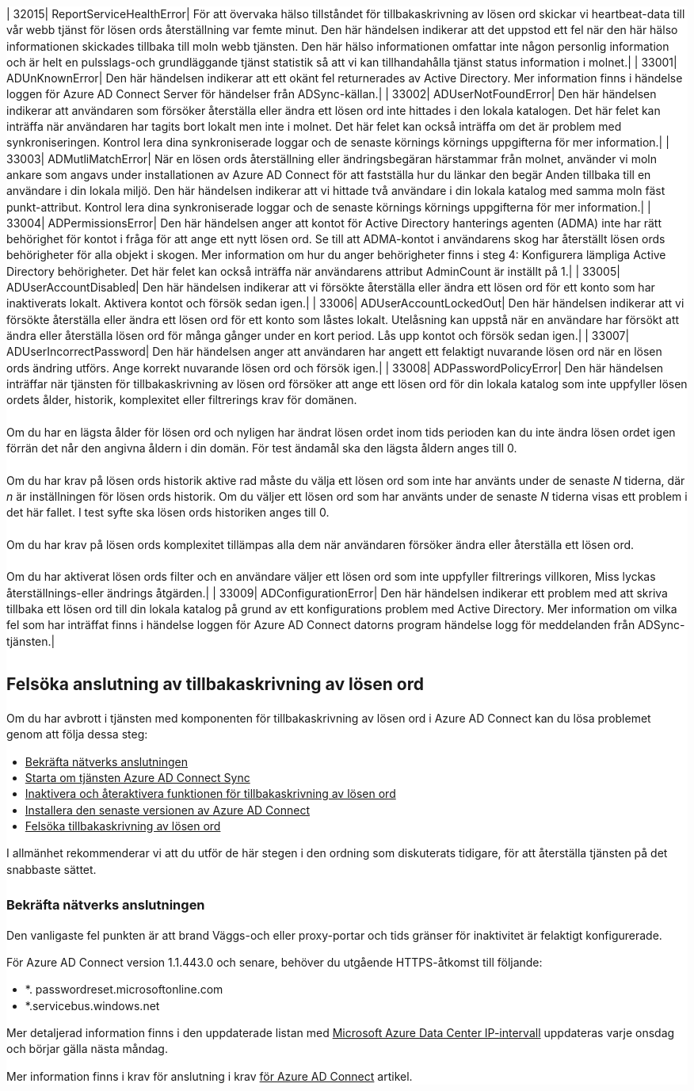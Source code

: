 | 32015| ReportServiceHealthError| För att övervaka hälso tillståndet för tillbakaskrivning av lösen ord skickar vi heartbeat-data till vår webb tjänst för lösen ords återställning var femte minut. Den här händelsen indikerar att det uppstod ett fel när den här hälso informationen skickades tillbaka till moln webb tjänsten. Den här hälso informationen omfattar inte någon personlig information och är helt en pulsslags-och grundläggande tjänst statistik så att vi kan tillhandahålla tjänst status information i molnet.|
| 33001| ADUnKnownError| Den här händelsen indikerar att ett okänt fel returnerades av Active Directory. Mer information finns i händelse loggen för Azure AD Connect Server för händelser från ADSync-källan.|
| 33002| ADUserNotFoundError| Den här händelsen indikerar att användaren som försöker återställa eller ändra ett lösen ord inte hittades i den lokala katalogen. Det här felet kan inträffa när användaren har tagits bort lokalt men inte i molnet. Det här felet kan också inträffa om det är problem med synkroniseringen. Kontrol lera dina synkroniserade loggar och de senaste körnings körnings uppgifterna för mer information.|
| 33003| ADMutliMatchError| När en lösen ords återställning eller ändringsbegäran härstammar från molnet, använder vi moln ankare som angavs under installationen av Azure AD Connect för att fastställa hur du länkar den begär Anden tillbaka till en användare i din lokala miljö. Den här händelsen indikerar att vi hittade två användare i din lokala katalog med samma moln fäst punkt-attribut. Kontrol lera dina synkroniserade loggar och de senaste körnings körnings uppgifterna för mer information.|
| 33004| ADPermissionsError| Den här händelsen anger att kontot för Active Directory hanterings agenten (ADMA) inte har rätt behörighet för kontot i fråga för att ange ett nytt lösen ord. Se till att ADMA-kontot i användarens skog har återställt lösen ords behörigheter för alla objekt i skogen. Mer information om hur du anger behörigheter finns i steg 4: Konfigurera lämpliga Active Directory behörigheter. Det här felet kan också inträffa när användarens attribut AdminCount är inställt på 1.|
| 33005| ADUserAccountDisabled| Den här händelsen indikerar att vi försökte återställa eller ändra ett lösen ord för ett konto som har inaktiverats lokalt. Aktivera kontot och försök sedan igen.|
| 33006| ADUserAccountLockedOut| Den här händelsen indikerar att vi försökte återställa eller ändra ett lösen ord för ett konto som låstes lokalt. Utelåsning kan uppstå när en användare har försökt att ändra eller återställa lösen ord för många gånger under en kort period. Lås upp kontot och försök sedan igen.|
| 33007| ADUserIncorrectPassword| Den här händelsen anger att användaren har angett ett felaktigt nuvarande lösen ord när en lösen ords ändring utförs. Ange korrekt nuvarande lösen ord och försök igen.|
| 33008| ADPasswordPolicyError| Den här händelsen inträffar när tjänsten för tillbakaskrivning av lösen ord försöker att ange ett lösen ord för din lokala katalog som inte uppfyller lösen ordets ålder, historik, komplexitet eller filtrerings krav för domänen. <br> <br> Om du har en lägsta ålder för lösen ord och nyligen har ändrat lösen ordet inom tids perioden kan du inte ändra lösen ordet igen förrän det når den angivna åldern i din domän. För test ändamål ska den lägsta åldern anges till 0. <br> <br> Om du har krav på lösen ords historik aktive rad måste du välja ett lösen ord som inte har använts under de senaste *N* tiderna, där *n* är inställningen för lösen ords historik. Om du väljer ett lösen ord som har använts under de senaste *N* tiderna visas ett problem i det här fallet. I test syfte ska lösen ords historiken anges till 0. <br> <br> Om du har krav på lösen ords komplexitet tillämpas alla dem när användaren försöker ändra eller återställa ett lösen ord. <br> <br> Om du har aktiverat lösen ords filter och en användare väljer ett lösen ord som inte uppfyller filtrerings villkoren, Miss lyckas återställnings-eller ändrings åtgärden.|
| 33009| ADConfigurationError| Den här händelsen indikerar ett problem med att skriva tillbaka ett lösen ord till din lokala katalog på grund av ett konfigurations problem med Active Directory. Mer information om vilka fel som har inträffat finns i händelse loggen för Azure AD Connect datorns program händelse logg för meddelanden från ADSync-tjänsten.|

## <a name="troubleshoot-password-writeback-connectivity"></a>Felsöka anslutning av tillbakaskrivning av lösen ord

Om du har avbrott i tjänsten med komponenten för tillbakaskrivning av lösen ord i Azure AD Connect kan du lösa problemet genom att följa dessa steg:

* [Bekräfta nätverks anslutningen](#confirm-network-connectivity)
* [Starta om tjänsten Azure AD Connect Sync](#restart-the-azure-ad-connect-sync-service)
* [Inaktivera och återaktivera funktionen för tillbakaskrivning av lösen ord](#disable-and-re-enable-the-password-writeback-feature)
* [Installera den senaste versionen av Azure AD Connect](#install-the-latest-azure-ad-connect-release)
* [Felsöka tillbakaskrivning av lösen ord](#troubleshoot-password-writeback)

I allmänhet rekommenderar vi att du utför de här stegen i den ordning som diskuterats tidigare, för att återställa tjänsten på det snabbaste sättet.

### <a name="confirm-network-connectivity"></a>Bekräfta nätverks anslutningen

Den vanligaste fel punkten är att brand Väggs-och eller proxy-portar och tids gränser för inaktivitet är felaktigt konfigurerade. 

För Azure AD Connect version 1.1.443.0 och senare, behöver du utgående HTTPS-åtkomst till följande:

* \*. passwordreset.microsoftonline.com
* \*.servicebus.windows.net

Mer detaljerad information finns i den uppdaterade listan med [Microsoft Azure Data Center IP-intervall](https://www.microsoft.com/download/details.aspx?id=41653) uppdateras varje onsdag och börjar gälla nästa måndag.

Mer information finns i krav för anslutning i krav [för Azure AD Connect](../hybrid/how-to-connect-install-prerequisites.md) artikel.